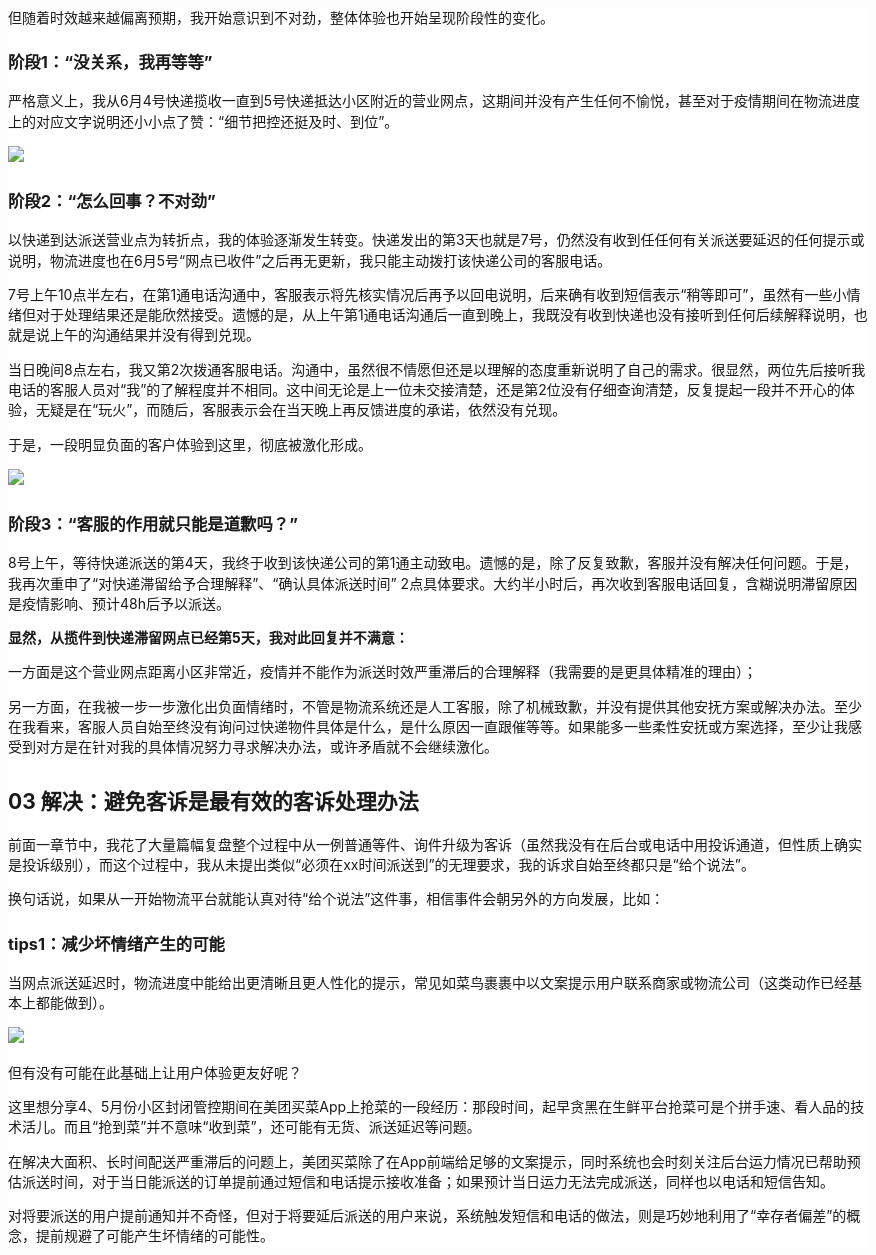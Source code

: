 但随着时效越来越偏离预期，我开始意识到不对劲，整体体验也开始呈现阶段性的变化。

### 阶段1：“没关系，我再等等”

严格意义上，我从6月4号快递揽收一直到5号快递抵达小区附近的营业网点，这期间并没有产生任何不愉悦，甚至对于疫情期间在物流进度上的对应文字说明还小小点了赞：“细节把控还挺及时、到位”。

![](https://image.woshipm.com/wp-files/2022/06/fPGqagtdvm1zqeT69Xmj.png)

### 阶段2：“怎么回事？不对劲”

以快递到达派送营业点为转折点，我的体验逐渐发生转变。快递发出的第3天也就是7号，仍然没有收到任任何有关派送要延迟的任何提示或说明，物流进度也在6月5号“网点已收件”之后再无更新，我只能主动拨打该快递公司的客服电话。

7号上午10点半左右，在第1通电话沟通中，客服表示将先核实情况后再予以回电说明，后来确有收到短信表示“稍等即可”，虽然有一些小情绪但对于处理结果还是能欣然接受。遗憾的是，从上午第1通电话沟通后一直到晚上，我既没有收到快递也没有接听到任何后续解释说明，也就是说上午的沟通结果并没有得到兑现。

当日晚间8点左右，我又第2次拨通客服电话。沟通中，虽然很不情愿但还是以理解的态度重新说明了自己的需求。很显然，两位先后接听我电话的客服人员对“我”的了解程度并不相同。这中间无论是上一位未交接清楚，还是第2位没有仔细查询清楚，反复提起一段并不开心的体验，无疑是在“玩火”，而随后，客服表示会在当天晚上再反馈进度的承诺，依然没有兑现。

于是，一段明显负面的客户体验到这里，彻底被激化形成。

![](https://image.woshipm.com/wp-files/2022/06/vk7dwAT0aVQbmT6YwraE.png)

### 阶段3：“客服的作用就只能是道歉吗？”

8号上午，等待快递派送的第4天，我终于收到该快递公司的第1通主动致电。遗憾的是，除了反复致歉，客服并没有解决任何问题。于是，我再次重申了“对快递滞留给予合理解释”、“确认具体派送时间” 2点具体要求。大约半小时后，再次收到客服电话回复，含糊说明滞留原因是疫情影响、预计48h后予以派送。

**显然，从揽件到快递滞留网点已经第5天，我对此回复并不满意：**

一方面是这个营业网点距离小区非常近，疫情并不能作为派送时效严重滞后的合理解释（我需要的是更具体精准的理由）；

另一方面，在我被一步一步激化出负面情绪时，不管是物流系统还是人工客服，除了机械致歉，并没有提供其他安抚方案或解决办法。至少在我看来，客服人员自始至终没有询问过快递物件具体是什么，是什么原因一直跟催等等。如果能多一些柔性安抚或方案选择，至少让我感受到对方是在针对我的具体情况努力寻求解决办法，或许矛盾就不会继续激化。

## 03 解决：避免客诉是最有效的客诉处理办法

前面一章节中，我花了大量篇幅复盘整个过程中从一例普通等件、询件升级为客诉（虽然我没有在后台或电话中用投诉通道，但性质上确实是投诉级别），而这个过程中，我从未提出类似“必须在xx时间派送到”的无理要求，我的诉求自始至终都只是“给个说法”。

换句话说，如果从一开始物流平台就能认真对待“给个说法”这件事，相信事件会朝另外的方向发展，比如：

### tips1：减少坏情绪产生的可能

当网点派送延迟时，物流进度中能给出更清晰且更人性化的提示，常见如菜鸟裹裹中以文案提示用户联系商家或物流公司（这类动作已经基本上都能做到）。

![](https://image.woshipm.com/wp-files/2022/06/nF93EawtncCtDiDZynk7.png)

但有没有可能在此基础上让用户体验更友好呢？

这里想分享4、5月份小区封闭管控期间在美团买菜App上抢菜的一段经历：那段时间，起早贪黑在生鲜平台抢菜可是个拼手速、看人品的技术活儿。而且“抢到菜”并不意味“收到菜”，还可能有无货、派送延迟等问题。

在解决大面积、长时间配送严重滞后的问题上，美团买菜除了在App前端给足够的文案提示，同时系统也会时刻关注后台运力情况已帮助预估派送时间，对于当日能派送的订单提前通过短信和电话提示接收准备；如果预计当日运力无法完成派送，同样也以电话和短信告知。

对将要派送的用户提前通知并不奇怪，但对于将要延后派送的用户来说，系统触发短信和电话的做法，则是巧妙地利用了“幸存者偏差”的概念，提前规避了可能产生坏情绪的可能性。
